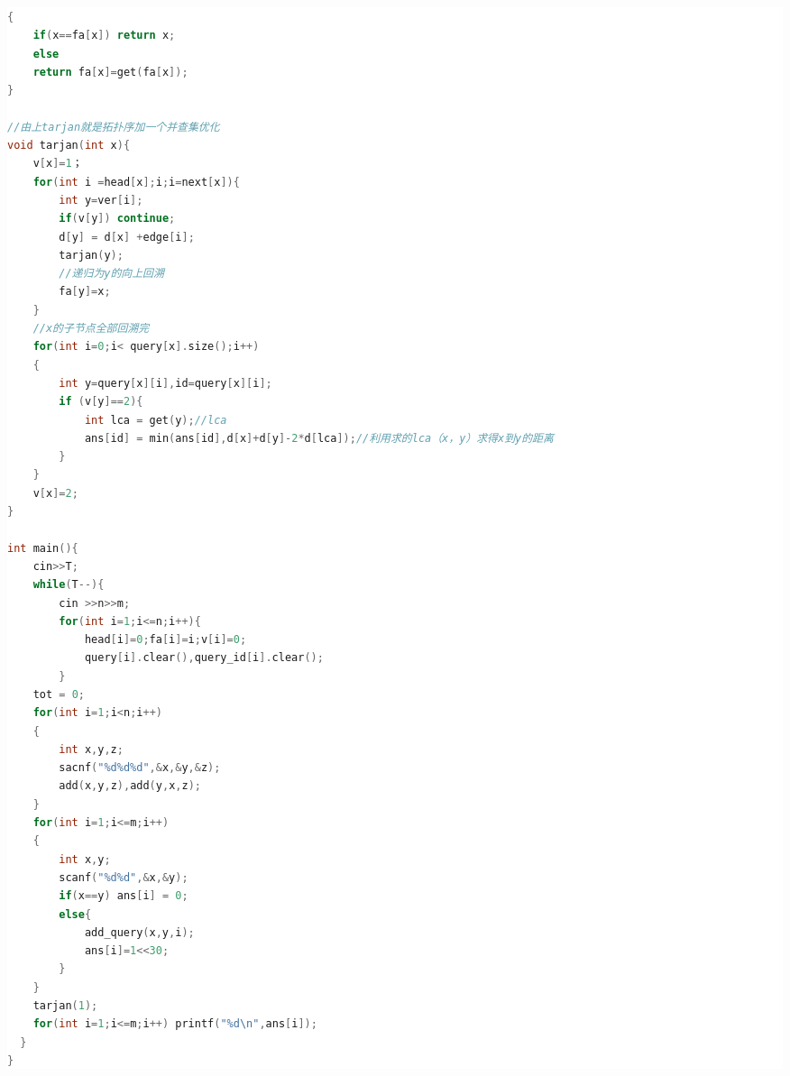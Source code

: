```cpp
{
    if(x==fa[x]) return x;
    else
    return fa[x]=get(fa[x]);
}

//由上tarjan就是拓扑序加一个并查集优化
void tarjan(int x){
    v[x]=1；
    for(int i =head[x];i;i=next[x]){
        int y=ver[i];
        if(v[y]) continue;
        d[y] = d[x] +edge[i];
        tarjan(y);
        //递归为y的向上回溯
        fa[y]=x;
    }
    //x的子节点全部回溯完
    for(int i=0;i< query[x].size();i++)
    {
        int y=query[x][i],id=query[x][i];
        if (v[y]==2){
            int lca = get(y);//lca
            ans[id] = min(ans[id],d[x]+d[y]-2*d[lca]);//利用求的lca（x，y）求得x到y的距离
        }
    }
    v[x]=2;
}

int main(){
    cin>>T;
    while(T--){
        cin >>n>>m;
        for(int i=1;i<=n;i++){
            head[i]=0;fa[i]=i;v[i]=0;
            query[i].clear(),query_id[i].clear();
        }
    tot = 0;
    for(int i=1;i<n;i++)
    {
        int x,y,z;
        sacnf("%d%d%d",&x,&y,&z);
        add(x,y,z),add(y,x,z);
    }
    for(int i=1;i<=m;i++)
    {
        int x,y;
        scanf("%d%d",&x,&y);
        if(x==y) ans[i] = 0;
        else{
            add_query(x,y,i);
            ans[i]=1<<30;
        }
    }
    tarjan(1);
    for(int i=1;i<=m;i++) printf("%d\n",ans[i]);
  }
}
```
